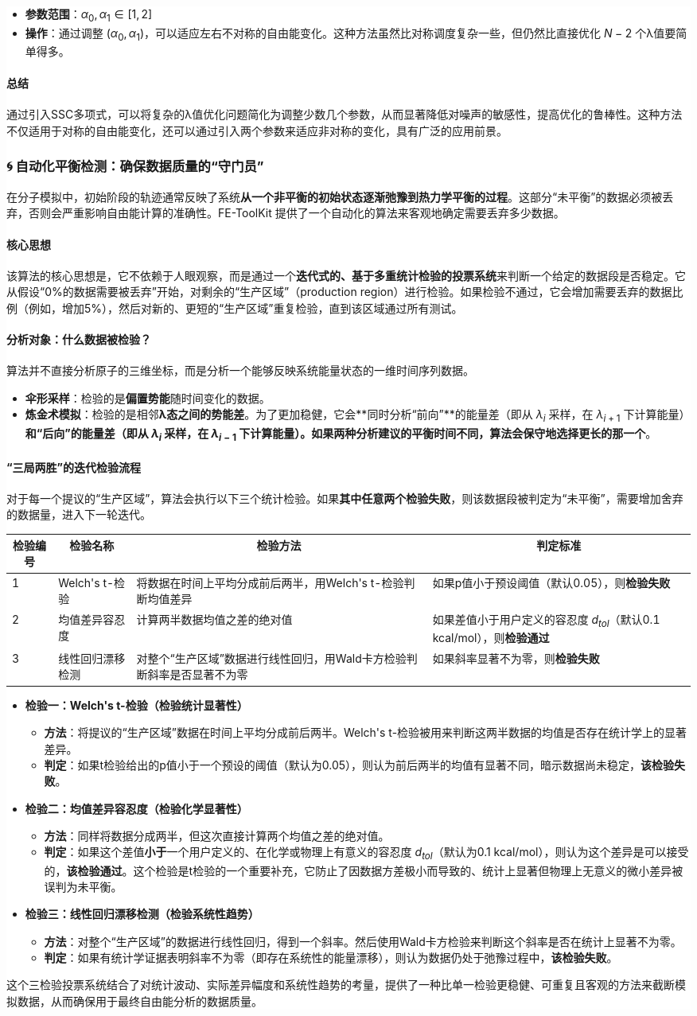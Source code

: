    - **参数范围**：$\alpha_0, \alpha_1 \in [1,2]$
   - **操作**：通过调整 $(\alpha_0, \alpha_1)$，可以适应左右不对称的自由能变化。这种方法虽然比对称调度复杂一些，但仍然比直接优化 $N-2$ 个λ值要简单得多。

#### **总结**

通过引入SSC多项式，可以将复杂的λ值优化问题简化为调整少数几个参数，从而显著降低对噪声的敏感性，提高优化的鲁棒性。这种方法不仅适用于对称的自由能变化，还可以通过引入两个参数来适应非对称的变化，具有广泛的应用前景。



### 🌀 自动化平衡检测：确保数据质量的“守门员”

在分子模拟中，初始阶段的轨迹通常反映了系统**从一个非平衡的初始状态逐渐弛豫到热力学平衡的过程**。这部分“未平衡”的数据必须被丢弃，否则会严重影响自由能计算的准确性。FE-ToolKit 提供了一个自动化的算法来客观地确定需要丢弃多少数据。

#### 核心思想

该算法的核心思想是，它不依赖于人眼观察，而是通过一个**迭代式的、基于多重统计检验的投票系统**来判断一个给定的数据段是否稳定。它从假设“0%的数据需要被丢弃”开始，对剩余的“生产区域”（production region）进行检验。如果检验不通过，它会增加需要丢弃的数据比例（例如，增加5%），然后对新的、更短的“生产区域”重复检验，直到该区域通过所有测试。

#### 分析对象：什么数据被检验？

算法并不直接分析原子的三维坐标，而是分析一个能够反映系统能量状态的一维时间序列数据。

- **伞形采样**：检验的是**偏置势能**随时间变化的数据。
- **炼金术模拟**：检验的是相邻**λ态之间的势能差**。为了更加稳健，它会**同时分析“前向”**的能量差（即从 $\lambda_i$ 采样，在 $\lambda_{i+1}$ 下计算能量）**和“后向”**的能量差（即从 $\lambda_i$ 采样，在 $\lambda_{i-1}$ 下计算能量）。如果两种分析建议的平衡时间不同，算法会保守地选择**更长的那一个**。

#### “三局两胜”的迭代检验流程

对于每一个提议的“生产区域”，算法会执行以下三个统计检验。如果**其中任意两个检验失败**，则该数据段被判定为“未平衡”，需要增加舍弃的数据量，进入下一轮迭代。

| 检验编号 | 检验名称         | 检验方法                                                     | 判定标准                                                     |
| -------- | ---------------- | ------------------------------------------------------------ | ------------------------------------------------------------ |
| 1        | Welch's t-检验   | 将数据在时间上平均分成前后两半，用Welch's t-检验判断均值差异 | 如果p值小于预设阈值（默认0.05），则**检验失败**              |
| 2        | 均值差异容忍度   | 计算两半数据均值之差的绝对值                                 | 如果差值小于用户定义的容忍度 $d_{tol}$（默认0.1 kcal/mol），则**检验通过** |
| 3        | 线性回归漂移检测 | 对整个“生产区域”数据进行线性回归，用Wald卡方检验判断斜率是否显著不为零 | 如果斜率显著不为零，则**检验失败**                           |

- **检验一：Welch's t-检验（检验统计显著性）**
  - **方法**：将提议的“生产区域”数据在时间上平均分成前后两半。Welch's t-检验被用来判断这两半数据的均值是否存在统计学上的显著差异。
  - **判定**：如果t检验给出的p值小于一个预设的阈值（默认为0.05），则认为前后两半的均值有显著不同，暗示数据尚未稳定，**该检验失败**。

- **检验二：均值差异容忍度（检验化学显著性）**
  - **方法**：同样将数据分成两半，但这次直接计算两个均值之差的绝对值。
  - **判定**：如果这个差值**小于**一个用户定义的、在化学或物理上有意义的容忍度 $d_{tol}$（默认为0.1 kcal/mol），则认为这个差异是可以接受的，**该检验通过**。这个检验是t检验的一个重要补充，它防止了因数据方差极小而导致的、统计上显著但物理上无意义的微小差异被误判为未平衡。

- **检验三：线性回归漂移检测（检验系统性趋势）**
  - **方法**：对整个“生产区域”的数据进行线性回归，得到一个斜率。然后使用Wald卡方检验来判断这个斜率是否在统计上显著不为零。
  - **判定**：如果有统计学证据表明斜率不为零（即存在系统性的能量漂移），则认为数据仍处于弛豫过程中，**该检验失败**。

这个三检验投票系统结合了对统计波动、实际差异幅度和系统性趋势的考量，提供了一种比单一检验更稳健、可重复且客观的方法来截断模拟数据，从而确保用于最终自由能分析的数据质量。
